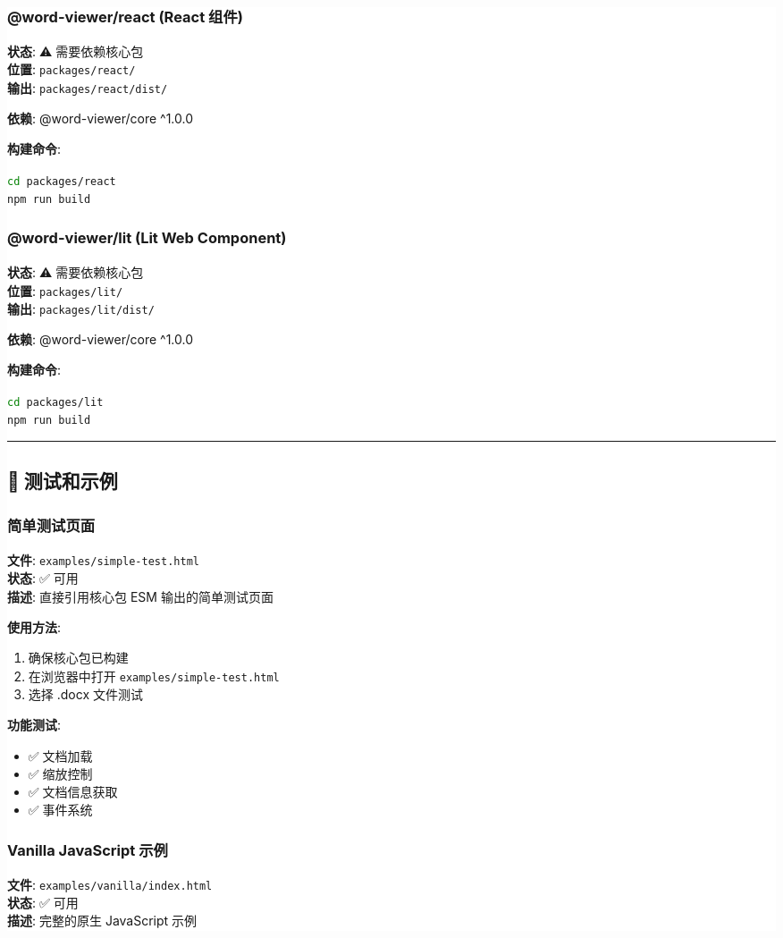 ### @word-viewer/react (React 组件)

**状态**: ⚠️ 需要依赖核心包  
**位置**: `packages/react/`  
**输出**: `packages/react/dist/`

**依赖**: @word-viewer/core ^1.0.0

**构建命令**:
```bash
cd packages/react
npm run build
```

### @word-viewer/lit (Lit Web Component)

**状态**: ⚠️ 需要依赖核心包  
**位置**: `packages/lit/`  
**输出**: `packages/lit/dist/`

**依赖**: @word-viewer/core ^1.0.0

**构建命令**:
```bash
cd packages/lit
npm run build
```

---

## 🧪 测试和示例

### 简单测试页面

**文件**: `examples/simple-test.html`  
**状态**: ✅ 可用  
**描述**: 直接引用核心包 ESM 输出的简单测试页面

**使用方法**:
1. 确保核心包已构建
2. 在浏览器中打开 `examples/simple-test.html`
3. 选择 .docx 文件测试

**功能测试**:
- ✅ 文档加载
- ✅ 缩放控制
- ✅ 文档信息获取
- ✅ 事件系统

### Vanilla JavaScript 示例

**文件**: `examples/vanilla/index.html`  
**状态**: ✅ 可用  
**描述**: 完整的原生 JavaScript 示例
